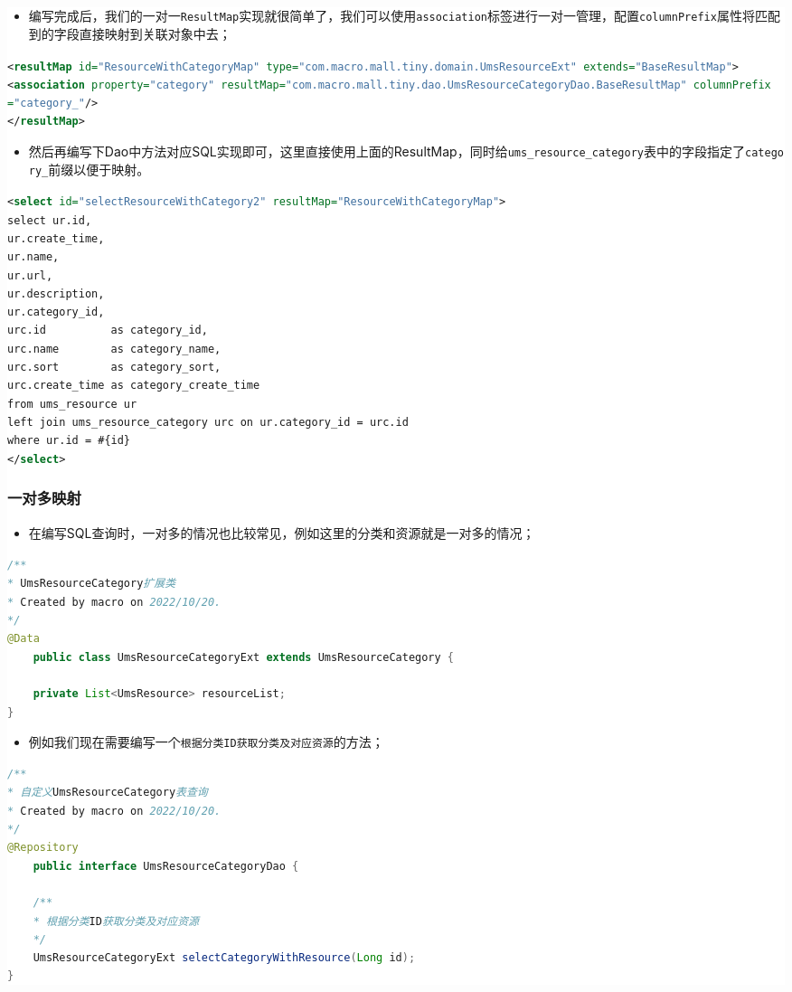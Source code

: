 *   编写完成后，我们的一对一`ResultMap`实现就很简单了，我们可以使用`association`标签进行一对一管理，配置`columnPrefix`属性将匹配到的字段直接映射到关联对象中去；

```xml
<resultMap id="ResourceWithCategoryMap" type="com.macro.mall.tiny.domain.UmsResourceExt" extends="BaseResultMap">
<association property="category" resultMap="com.macro.mall.tiny.dao.UmsResourceCategoryDao.BaseResultMap" columnPrefix="category_"/>
</resultMap>
```

*   然后再编写下Dao中方法对应SQL实现即可，这里直接使用上面的ResultMap，同时给`ums_resource_category`表中的字段指定了`category_`前缀以便于映射。

```xml
<select id="selectResourceWithCategory2" resultMap="ResourceWithCategoryMap">
select ur.id,
ur.create_time,
ur.name,
ur.url,
ur.description,
ur.category_id,
urc.id          as category_id,
urc.name        as category_name,
urc.sort        as category_sort,
urc.create_time as category_create_time
from ums_resource ur
left join ums_resource_category urc on ur.category_id = urc.id
where ur.id = #{id}
</select>
```

### 一对多映射

*   在编写SQL查询时，一对多的情况也比较常见，例如这里的分类和资源就是一对多的情况；

```java
/**
* UmsResourceCategory扩展类
* Created by macro on 2022/10/20.
*/
@Data
    public class UmsResourceCategoryExt extends UmsResourceCategory {
    
    private List<UmsResource> resourceList;
}
```

*   例如我们现在需要编写一个`根据分类ID获取分类及对应资源`的方法；

```java
/**
* 自定义UmsResourceCategory表查询
* Created by macro on 2022/10/20.
*/
@Repository
    public interface UmsResourceCategoryDao {
    
    /**
    * 根据分类ID获取分类及对应资源
    */
    UmsResourceCategoryExt selectCategoryWithResource(Long id);
}
```
